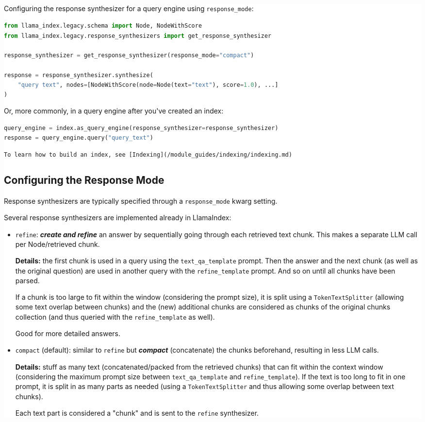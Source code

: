 Configuring the response synthesizer for a query engine using `response_mode`:

```python
from llama_index.legacy.schema import Node, NodeWithScore
from llama_index.legacy.response_synthesizers import get_response_synthesizer

response_synthesizer = get_response_synthesizer(response_mode="compact")

response = response_synthesizer.synthesize(
    "query text", nodes=[NodeWithScore(node=Node(text="text"), score=1.0), ...]
)
```

Or, more commonly, in a query engine after you've created an index:

```python
query_engine = index.as_query_engine(response_synthesizer=response_synthesizer)
response = query_engine.query("query_text")
```

```{tip}
To learn how to build an index, see [Indexing](/module_guides/indexing/indexing.md)
```

## Configuring the Response Mode

Response synthesizers are typically specified through a `response_mode` kwarg setting.

Several response synthesizers are implemented already in LlamaIndex:

- `refine`: **_create and refine_** an answer by sequentially going through each retrieved text chunk.
  This makes a separate LLM call per Node/retrieved chunk.

  **Details:** the first chunk is used in a query using the
  `text_qa_template` prompt. Then the answer and the next chunk (as well as the original question) are used
  in another query with the `refine_template` prompt. And so on until all chunks have been parsed.

  If a chunk is too large to fit within the window (considering the prompt size), it is split using a `TokenTextSplitter`
  (allowing some text overlap between chunks) and the (new) additional chunks are considered as chunks
  of the original chunks collection (and thus queried with the `refine_template` as well).

  Good for more detailed answers.

- `compact` (default): similar to `refine` but **_compact_** (concatenate) the chunks beforehand, resulting in less LLM calls.

  **Details:** stuff as many text (concatenated/packed from the retrieved chunks) that can fit within the context window
  (considering the maximum prompt size between `text_qa_template` and `refine_template`).
  If the text is too long to fit in one prompt, it is split in as many parts as needed
  (using a `TokenTextSplitter` and thus allowing some overlap between text chunks).

  Each text part is considered a "chunk" and is sent to the `refine` synthesizer.
